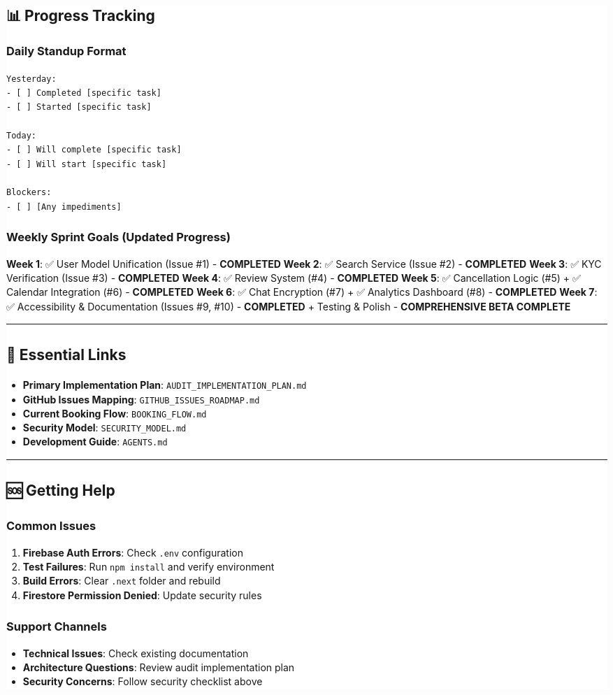 
## 📊 Progress Tracking

### Daily Standup Format
```
Yesterday:
- [ ] Completed [specific task]
- [ ] Started [specific task]

Today:
- [ ] Will complete [specific task]
- [ ] Will start [specific task]

Blockers:
- [ ] [Any impediments]
```

### Weekly Sprint Goals (Updated Progress)
**Week 1**: ✅ User Model Unification (Issue #1) - **COMPLETED**
**Week 2**: ✅ Search Service (Issue #2) - **COMPLETED** 
**Week 3**: ✅ KYC Verification (Issue #3) - **COMPLETED**
**Week 4**: ✅ Review System (#4) - **COMPLETED**
**Week 5**: ✅ Cancellation Logic (#5) + ✅ Calendar Integration (#6) - **COMPLETED**
**Week 6**: ✅ Chat Encryption (#7) + ✅ Analytics Dashboard (#8) - **COMPLETED**
**Week 7**: ✅ Accessibility & Documentation (Issues #9, #10) - **COMPLETED** + Testing & Polish - **COMPREHENSIVE BETA COMPLETE**

---

## 🔗 Essential Links

- **Primary Implementation Plan**: `AUDIT_IMPLEMENTATION_PLAN.md`
- **GitHub Issues Mapping**: `GITHUB_ISSUES_ROADMAP.md`
- **Current Booking Flow**: `BOOKING_FLOW.md`
- **Security Model**: `SECURITY_MODEL.md`
- **Development Guide**: `AGENTS.md`

---

## 🆘 Getting Help

### Common Issues
1. **Firebase Auth Errors**: Check `.env` configuration
2. **Test Failures**: Run `npm install` and verify environment
3. **Build Errors**: Clear `.next` folder and rebuild
4. **Firestore Permission Denied**: Update security rules

### Support Channels
- **Technical Issues**: Check existing documentation
- **Architecture Questions**: Review audit implementation plan
- **Security Concerns**: Follow security checklist above
